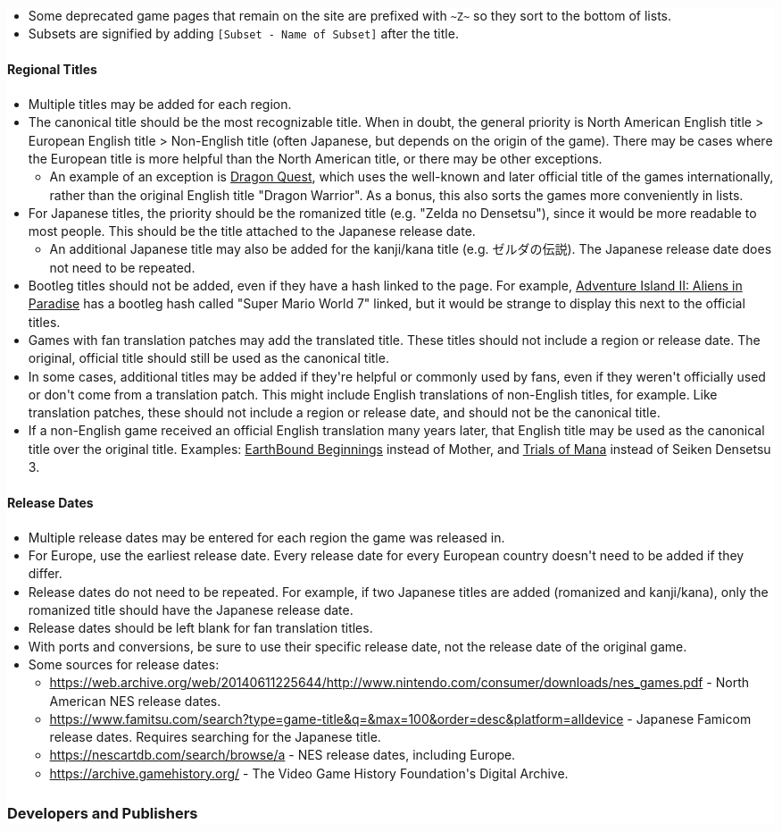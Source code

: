 - Some deprecated game pages that remain on the site are prefixed with `~Z~` so they sort to the bottom of lists.
- Subsets are signified by adding `[Subset - Name of Subset]` after the title.

#### Regional Titles

- Multiple titles may be added for each region.
- The canonical title should be the most recognizable title. When in doubt, the general priority is North American English title > European English title > Non-English title (often Japanese, but depends on the origin of the game). There may be cases where the European title is more helpful than the North American title, or there may be other exceptions.
	- An example of an exception is [Dragon Quest](https://retroachievements.org/game/1471), which uses the well-known and later official title of the games internationally, rather than the original English title "Dragon Warrior". As a bonus, this also sorts the games more conveniently in lists.
- For Japanese titles, the priority should be the romanized title (e.g. "Zelda no Densetsu"), since it would be more readable to most people. This should be the title attached to the Japanese release date.
	- An additional Japanese title may also be added for the kanji/kana title (e.g. ゼルダの伝説). The Japanese release date does not need to be repeated.
- Bootleg titles should not be added, even if they have a hash linked to the page. For example, [Adventure Island II: Aliens in Paradise](https://retroachievements.org/game/4486) has a bootleg hash called "Super Mario World 7" linked, but it would be strange to display this next to the official titles.
- Games with fan translation patches may add the translated title. These titles should not include a region or release date. The original, official title should still be used as the canonical title.
- In some cases, additional titles may be added if they're helpful or commonly used by fans, even if they weren't officially used or don't come from a translation patch. This might include English translations of non-English titles, for example. Like translation patches, these should not include a region or release date, and should not be the canonical title.
- If a non-English game received an official English translation many years later, that English title may be used as the canonical title over the original title. Examples: [EarthBound Beginnings](https://retroachievements.org/game/3814) instead of Mother, and [Trials of Mana](https://retroachievements.org/game/1391) instead of Seiken Densetsu 3.

#### Release Dates

- Multiple release dates may be entered for each region the game was released in.
- For Europe, use the earliest release date. Every release date for every European country doesn't need to be added if they differ.
- Release dates do not need to be repeated. For example, if two Japanese titles are added (romanized and kanji/kana), only the romanized title should have the Japanese release date.
- Release dates should be left blank for fan translation titles.
- With ports and conversions, be sure to use their specific release date, not the release date of the original game.
- Some sources for release dates:
	- https://web.archive.org/web/20140611225644/http://www.nintendo.com/consumer/downloads/nes_games.pdf - North American NES release dates.
	- https://www.famitsu.com/search?type=game-title&q=&max=100&order=desc&platform=alldevice - Japanese Famicom release dates. Requires searching for the Japanese title.
	- https://nescartdb.com/search/browse/a - NES release dates, including Europe.
	- https://archive.gamehistory.org/ - The Video Game History Foundation's Digital Archive.

### Developers and Publishers

